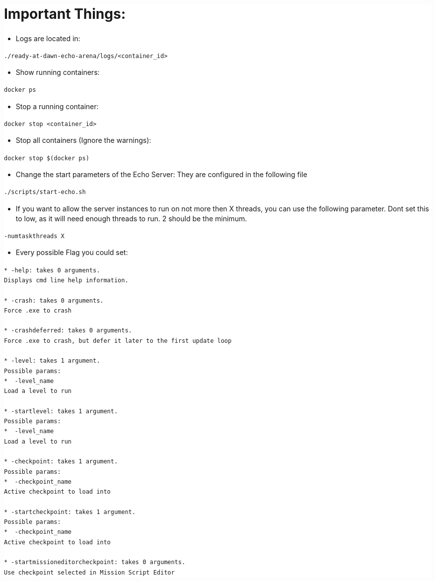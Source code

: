 
# Important Things:
- Logs are located in:
```
./ready-at-dawn-echo-arena/logs/<container_id>
```
- Show running containers:
```
docker ps
```
- Stop a running container:
```
docker stop <container_id>
```
- Stop all containers (Ignore the warnings):
```
docker stop $(docker ps)
```

- Change the start parameters of the Echo Server:
They are configured in the following file
```
./scripts/start-echo.sh
```

- If you want to allow the server instances to run on not more then X threads, you can use the following parameter.
Dont set this to low, as it will need enough threads to run. 2 should be the minimum.
```
-numtaskthreads X
```


- Every possible Flag you could set:

```
* -help: takes 0 arguments.
Displays cmd line help information.

* -crash: takes 0 arguments.
Force .exe to crash

* -crashdeferred: takes 0 arguments.
Force .exe to crash, but defer it later to the first update loop

* -level: takes 1 argument.
Possible params:
*  -level_name
Load a level to run

* -startlevel: takes 1 argument.
Possible params:
*  -level_name
Load a level to run

* -checkpoint: takes 1 argument.
Possible params:
*  -checkpoint_name
Active checkpoint to load into

* -startcheckpoint: takes 1 argument.
Possible params:
*  -checkpoint_name
Active checkpoint to load into

* -startmissioneditorcheckpoint: takes 0 arguments.
Use checkpoint selected in Mission Script Editor
```